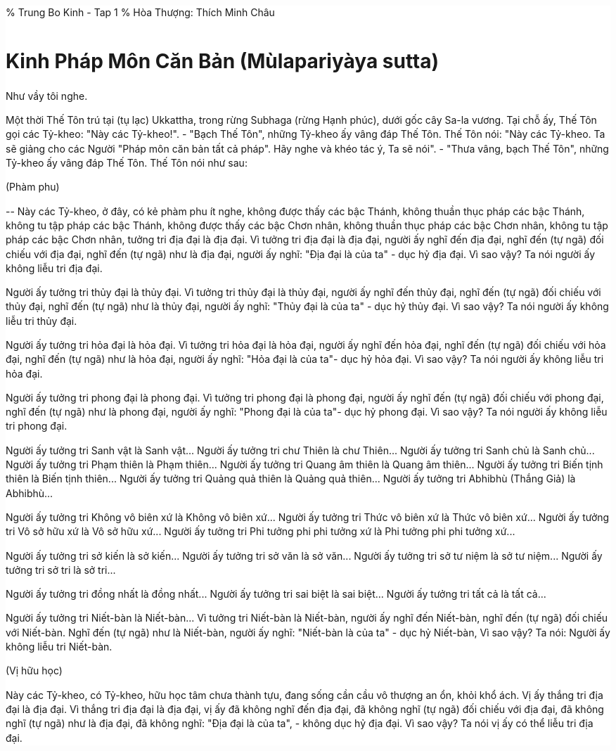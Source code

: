% Trung Bo Kinh - Tap 1
% Hòa Thượng: Thích Minh Châu

# Kinh Pháp Môn Căn Bản (Mùlapariyàya sutta)

 Như vầy tôi nghe.

 Một thời Thế Tôn trú tại (tụ lạc) Ukkattha, trong rừng Subhaga (rừng Hạnh phúc), dưới gốc cây Sa-la vương. Tại chỗ ấy, Thế Tôn gọi các Tỷ-kheo: "Này các Tỷ-kheo!". - "Bạch Thế Tôn", những Tỷ-kheo ấy vâng đáp Thế Tôn. Thế Tôn nói: "Này các Tỷ-kheo. Ta sẽ giảng cho các Người "Pháp môn căn bản tất cả pháp". Hãy nghe và khéo tác ý, Ta sẽ nói". - "Thưa vâng, bạch Thế Tôn", những Tỷ-kheo ấy vâng đáp Thế Tôn. Thế Tôn nói như sau:

 (Phàm phu)

 -- Này các Tỷ-kheo, ở đây, có kẻ phàm phu ít nghe, không được thấy các bậc Thánh, không thuần thục pháp các bậc Thánh, không tu tập pháp các bậc Thánh, không được thấy các bậc Chơn nhân, không thuần thục pháp các bậc Chơn nhân, không tu tập pháp các bậc Chơn nhân, tưởng tri địa đại là địa đại. Vì tưởng tri địa đại là địa đại, người ấy nghĩ đến địa đại, nghĩ đến (tự ngã) đối chiếu với địa đại, nghĩ đến (tự ngã) như là địa đại, người ấy nghĩ: "Địa đại là của ta" - dục hỷ địa đại. Vì sao vậy? Ta nói người ấy không liễu tri địa đại.

 Người ấy tưởng tri thủy đại là thủy đại. Vì tưởng tri thủy đại là thủy đại, người ấy nghĩ đến thủy đại, nghĩ đến (tự ngã) đối chiếu với thủy đại, nghĩ đến (tự ngã) như là thủy đại, người ấy nghĩ: "Thủy đại là của ta" - dục hỷ thủy đại. Vì sao vậy? Ta nói người ấy không liễu tri thủy đại.

 Người ấy tưởng tri hỏa đại là hỏa đại. Vì tưởng tri hỏa đại là hỏa đại, người ấy nghĩ đến hỏa đại, nghĩ đến (tự ngã) đối chiếu với hỏa đại, nghĩ đến (tự ngã) như là hỏa đại, người ấy nghĩ: "Hỏa đại là của ta"- dục hỷ hỏa đại. Vì sao vậy? Ta nói người ấy không liễu tri hỏa đại.

 Người ấy tưởng tri phong đại là phong đại. Vì tưởng tri phong đại là phong đại, người ấy nghĩ đến (tự ngã) đối chiếu với phong đại, nghĩ đến (tự ngã) như là phong đại, người ấy nghĩ: "Phong đại là của ta"- dục hỷ phong đại. Vì sao vậy? Ta nói người ấy không liễu tri phong đại.

 Người ấy tưởng tri Sanh vật là Sanh vật... Người ấy tưởng tri chư Thiên là chư Thiên... Người ấy tưởng tri Sanh chủ là Sanh chủ... Người ấy tưởng tri Phạm thiên là Phạm thiên... Người ấy tưởng tri Quang âm thiên là Quang âm thiên... Người ấy tưởng tri Biến tịnh thiên là Biến tịnh thiên... Người ấy tưởng tri Quảng quả thiên là Quảng quả thiên... Người ấy tưởng tri Abhibhù (Thắng Giả) là Abhibhù...

 Người ấy tưởng tri Không vô biên xứ là Không vô biên xứ... Người ấy tưởng tri Thức vô biên xứ là Thức vô biên xứ... Người ấy tưởng tri Vô sở hữu xứ là Vô sở hữu xứ... Người ấy tưởng tri Phi tưởng phi phi tưởng xứ là Phi tưởng phi phi tưởng xứ...

 Người ấy tưởng tri sở kiến là sở kiến... Người ấy tưởng tri sở văn là sở văn... Người ấy tưởng tri sở tư niệm là sở tư niệm... Người ấy tưởng tri sở tri là sở tri...

 Người ấy tưởng tri đồng nhất là đồng nhất... Người ấy tưởng tri sai biệt là sai biệt... Người ấy tưởng tri tất cả là tất cả...

 Người ấy tưởng tri Niết-bàn là Niết-bàn... Vì tưởng tri Niết-bàn là Niết-bàn, người ấy nghĩ đến Niết-bàn, nghĩ đến (tự ngã) đối chiếu với Niết-bàn. Nghĩ đến (tự ngã) như là Niết-bàn, người ấy nghĩ: "Niết-bàn là của ta" - dục hỷ Niết-bàn, Vì sao vậy? Ta nói: Người ấy không liễu tri Niết-bàn.

 (Vị hữu học)

 Này các Tỷ-kheo, có Tỷ-kheo, hữu học tâm chưa thành tựu, đang sống cần cầu vô thượng an ổn, khỏi khổ ách. Vị ấy thắng tri địa đại là địa đại. Vì thắng tri địa đại là địa đại, vị ấy đã không nghĩ đến địa đại, đã không nghĩ (tự ngã) đối chiếu với địa đại, đã không nghĩ (tự ngã) như là địa đại, đã không nghĩ: "Địa đại là của ta", - không dục hỷ địa đại. Vì sao vậy? Ta nói vị ấy có thể liễu tri địa đại.
